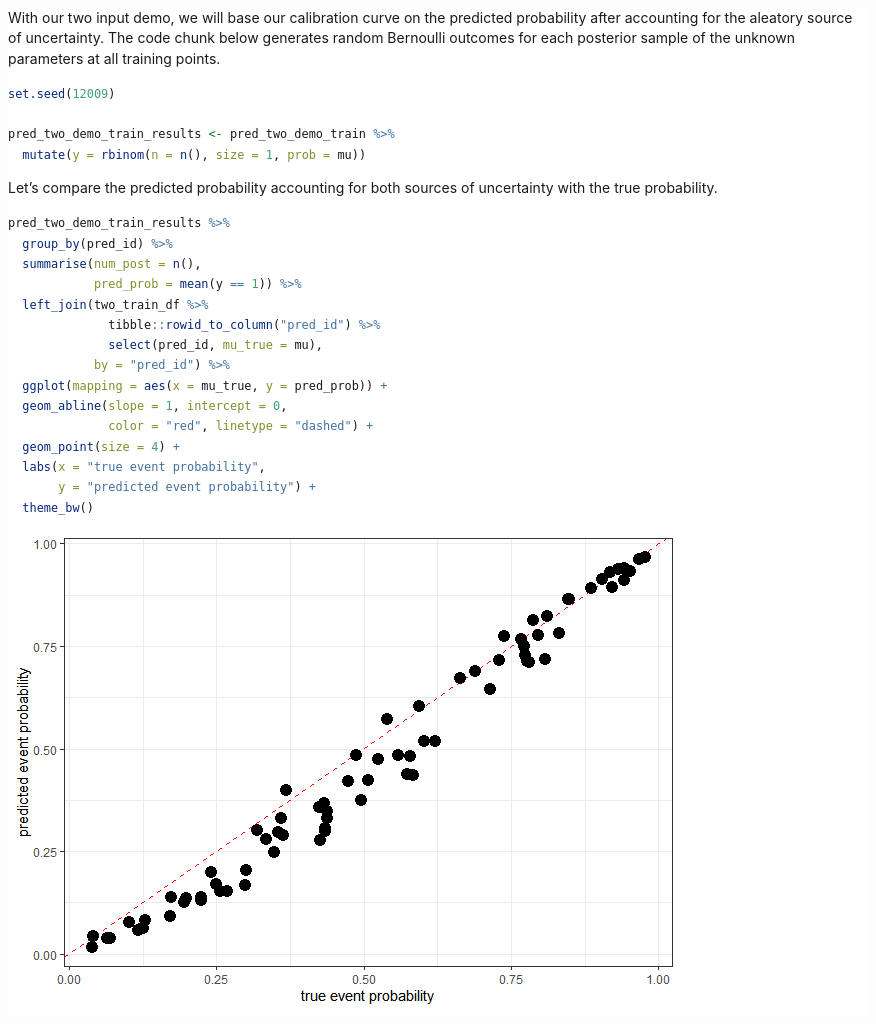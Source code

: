 With our two input demo, we will base our calibration curve on the
predicted probability after accounting for the aleatory source of
uncertainty. The code chunk below generates random Bernoulli outcomes
for each posterior sample of the unknown parameters at all training
points.

``` r
set.seed(12009)

pred_two_demo_train_results <- pred_two_demo_train %>% 
  mutate(y = rbinom(n = n(), size = 1, prob = mu))
```

Let’s compare the predicted probability accounting for both sources of
uncertainty with the true probability.

``` r
pred_two_demo_train_results %>% 
  group_by(pred_id) %>% 
  summarise(num_post = n(),
            pred_prob = mean(y == 1)) %>% 
  left_join(two_train_df %>% 
              tibble::rowid_to_column("pred_id") %>% 
              select(pred_id, mu_true = mu),
            by = "pred_id") %>% 
  ggplot(mapping = aes(x = mu_true, y = pred_prob)) +
  geom_abline(slope = 1, intercept = 0, 
              color = "red", linetype = "dashed") +
  geom_point(size = 4) +
  labs(x = "true event probability",
       y = "predicted event probability") +
  theme_bw()
```

![](lecture_12_github_files/figure-gfm/viz_compare_two_train_demo_aleatory_true-1.png)

